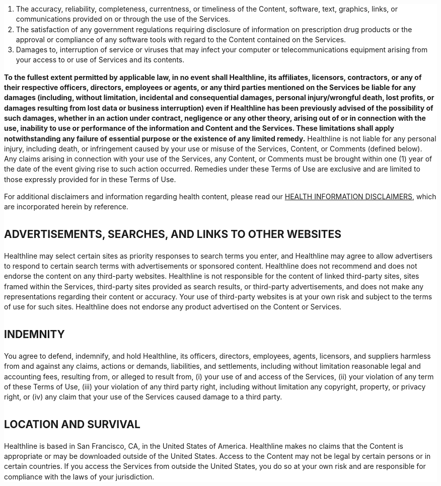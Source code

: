 1.  The accuracy, reliability, completeness, currentness, or timeliness of the Content, software, text, graphics, links, or communications provided on or through the use of the Services.
2.  The satisfaction of any government regulations requiring disclosure of information on prescription drug products or the approval or compliance of any software tools with regard to the Content contained on the Services.
3.  Damages to, interruption of service or viruses that may infect your computer or telecommunications equipment arising from your access to or use of Services and its contents.

**To the fullest extent permitted by applicable law, in no event shall Healthline, its affiliates, licensors, contractors, or any of their respective officers, directors, employees or agents, or any third parties mentioned on the Services be liable for any damages (including, without limitation, incidental and consequential damages, personal injury/wrongful death, lost profits, or damages resulting from lost data or business interruption) even if Healthline has been previously advised of the possibility of such damages, whether in an action under contract, negligence or any other theory, arising out of or in connection with the use, inability to use or performance of the information and Content and the Services. These limitations shall apply notwithstanding any failure of essential purpose or the existence of any limited remedy.** Healthline is not liable for any personal injury, including death, or infringement caused by your use or misuse of the Services, Content, or Comments (defined below). Any claims arising in connection with your use of the Services, any Content, or Comments must be brought within one (1) year of the date of the event giving rise to such action occurred. Remedies under these Terms of Use are exclusive and are limited to those expressly provided for in these Terms of Use.

For additional disclaimers and information regarding health content, please read our [HEALTH INFORMATION DISCLAIMERS](https://www.healthline.com/additional-information), which are incorporated herein by reference.

**ADVERTISEMENTS, SEARCHES, AND LINKS TO OTHER WEBSITES**
---------------------------------------------------------

Healthline may select certain sites as priority responses to search terms you enter, and Healthline may agree to allow advertisers to respond to certain search terms with advertisements or sponsored content. Healthline does not recommend and does not endorse the content on any third-party websites. Healthline is not responsible for the content of linked third-party sites, sites framed within the Services, third-party sites provided as search results, or third-party advertisements, and does not make any representations regarding their content or accuracy. Your use of third-party websites is at your own risk and subject to the terms of use for such sites. Healthline does not endorse any product advertised on the Content or Services.

**INDEMNITY**
-------------

You agree to defend, indemnify, and hold Healthline, its officers, directors, employees, agents, licensors, and suppliers harmless from and against any claims, actions or demands, liabilities, and settlements, including without limitation reasonable legal and accounting fees, resulting from, or alleged to result from, (i) your use of and access of the Services, (ii) your violation of any term of these Terms of Use, (iii) your violation of any third party right, including without limitation any copyright, property, or privacy right, or (iv) any claim that your use of the Services caused damage to a third party.

**LOCATION AND SURVIVAL**
-------------------------

Healthline is based in San Francisco, CA, in the United States of America. Healthline makes no claims that the Content is appropriate or may be downloaded outside of the United States. Access to the Content may not be legal by certain persons or in certain countries. If you access the Services from outside the United States, you do so at your own risk and are responsible for compliance with the laws of your jurisdiction.
